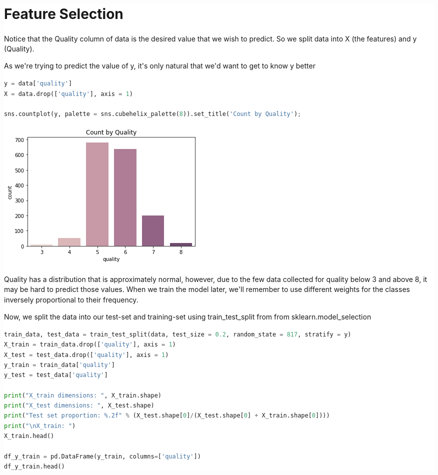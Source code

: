 
# Feature Selection
Notice that the Quality column of data is the desired value that we wish to predict. So we split data into X (the features) and y (Quality). 

As we're trying to predict the value of y, it's only natural that we'd want to get to know y better 


```python
y = data['quality']
X = data.drop(['quality'], axis = 1)

sns.countplot(y, palette = sns.cubehelix_palette(8)).set_title('Count by Quality');
```


![png](./Output/output_12_0.png)


Quality has a distribution that is approximately normal, however, due to the few data collected for quality below 3 and above 8, it may be hard to predict those values. When we train the model later, we'll remember to use different weights for the classes inversely proportional to their frequency.

Now, we split the data into our test-set and training-set using train_test_split from from sklearn.model_selection


```python
train_data, test_data = train_test_split(data, test_size = 0.2, random_state = 817, stratify = y)
X_train = train_data.drop(['quality'], axis = 1)
X_test = test_data.drop(['quality'], axis = 1)
y_train = train_data['quality']
y_test = test_data['quality']

print("X_train dimensions: ", X_train.shape)
print("X_test dimensions: ", X_test.shape)
print("Test set proportion: %.2f" % (X_test.shape[0]/(X_test.shape[0] + X_train.shape[0])))
print("\nX_train: ")
X_train.head()

df_y_train = pd.DataFrame(y_train, columns=['quality'])
df_y_train.head()
```
